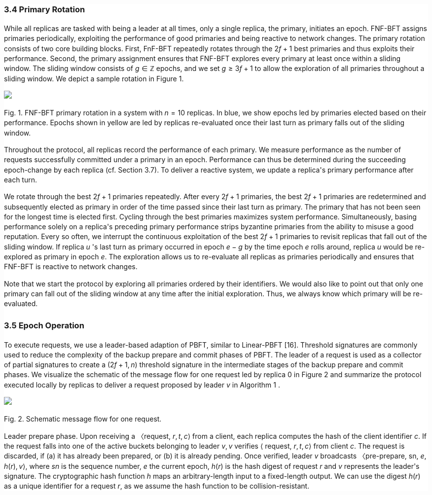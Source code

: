 ### 3.4 Primary Rotation

While all replicas are tasked with being a leader at all times, only a single replica, the primary, initiates an epoch. FNF-BFT assigns primaries periodically, exploiting the performance of good primaries and being reactive to network changes. The primary rotation consists of two core building blocks. First, FnF-BFT repeatedly rotates through the $2 f+1$ best primaries and thus exploits their performance. Second, the primary assignment ensures that FNF-BFT explores every primary at least once within a sliding window. The sliding window consists of $g \in \mathbb{Z}$ epochs, and we set $g \geq 3 f+1$ to allow the exploration of all primaries throughout a sliding window. We depict a sample rotation in Figure 1.

![](https://cdn.mathpix.com/cropped/2024_06_04_180eb710acc54eabab73g-08.jpg?height=304&width=854&top_left_y=1255&top_left_x=690)

Fig. 1. FNF-BFT primary rotation in a system with $n=10$ replicas. In blue, we show epochs led by primaries elected based on their performance. Epochs shown in yellow are led by replicas re-evaluated once their last turn as primary falls out of the sliding window.

Throughout the protocol, all replicas record the performance of each primary. We measure performance as the number of requests successfully committed under a primary in an epoch. Performance can thus be determined during the succeeding epoch-change by each replica (cf. Section 3.7). To deliver a reactive system, we update a replica's primary performance after each turn.

We rotate through the best $2 f+1$ primaries repeatedly. After every $2 f+1$ primaries, the best $2 f+1$ primaries are redetermined and subsequently elected as primary in order of the time passed since their last turn as primary. The primary that has not been seen for the longest time is elected first. Cycling through the best primaries maximizes system performance. Simultaneously, basing performance solely on a replica's preceding primary performance strips byzantine primaries from the ability to misuse a good reputation. Every so often, we interrupt the continuous exploitation of the best $2 f+1$ primaries to revisit replicas that fall out of the sliding window. If replica $u$ 's last turn as primary occurred in epoch $e-g$ by the time epoch $e$ rolls around, replica $u$ would be re-explored as primary in epoch $e$. The exploration allows us to re-evaluate all replicas as primaries periodically and ensures that FNF-BFT is reactive to network changes.

Note that we start the protocol by exploring all primaries ordered by their identifiers. We would also like to point out that only one primary can fall out of the sliding window at any time after the initial exploration. Thus, we always know which primary will be re-evaluated.

### 3.5 Epoch Operation

To execute requests, we use a leader-based adaption of PBFT, similar to Linear-PBFT [16]. Threshold signatures are commonly used to reduce the complexity of the backup prepare and commit phases of PBFT. The leader of a request is used as a collector of partial signatures to create a $(2 f+1, n)$ threshold signature in the intermediate stages of the backup prepare and commit phases. We visualize the schematic of the message flow for one request led by replica 0 in Figure 2 and summarize the protocol executed locally by replicas to deliver a request proposed by leader $v$ in Algorithm 1 .

![](https://cdn.mathpix.com/cropped/2024_06_04_180eb710acc54eabab73g-09.jpg?height=290&width=810&top_left_y=842&top_left_x=598)

Fig. 2. Schematic message flow for one request.

Leader prepare phase. Upon receiving a 〈request, $r, t, c\rangle$ from a client, each replica computes the hash of the client identifier $c$. If the request falls into one of the active buckets belonging to leader $v, v$ verifies $\langle$ request, $r, t, c\rangle$ from client $c$. The request is discarded, if (a) it has already been prepared, or (b) it is already pending. Once verified, leader $v$ broadcasts 〈pre-prepare, sn, $e, h(r), v\rangle$, where $s n$ is the sequence number, $e$ the current epoch, $h(r)$ is the hash digest of request $r$ and $v$ represents the leader's signature. The cryptographic hash function $h$ maps an arbitrary-length input to a fixed-length output. We can use the digest $h(r)$ as a unique identifier for a request $r$, as we assume the hash function to be collision-resistant.
